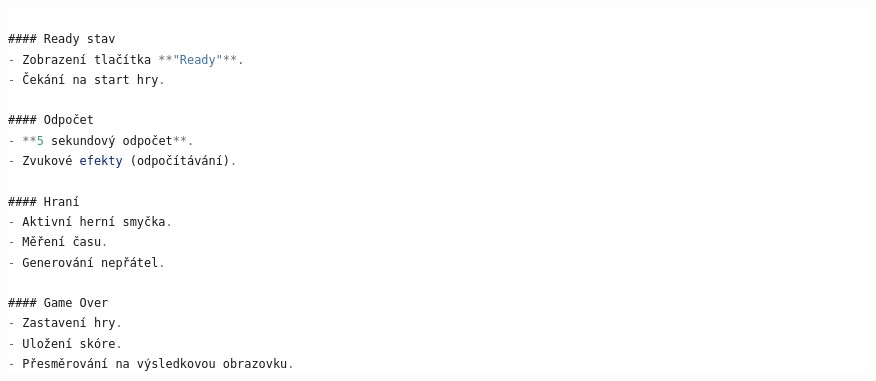 ```javascript

#### Ready stav
- Zobrazení tlačítka **"Ready"**.
- Čekání na start hry.

#### Odpočet
- **5 sekundový odpočet**.
- Zvukové efekty (odpočítávání).

#### Hraní
- Aktivní herní smyčka.
- Měření času.
- Generování nepřátel.

#### Game Over
- Zastavení hry.
- Uložení skóre.
- Přesměrování na výsledkovou obrazovku.
